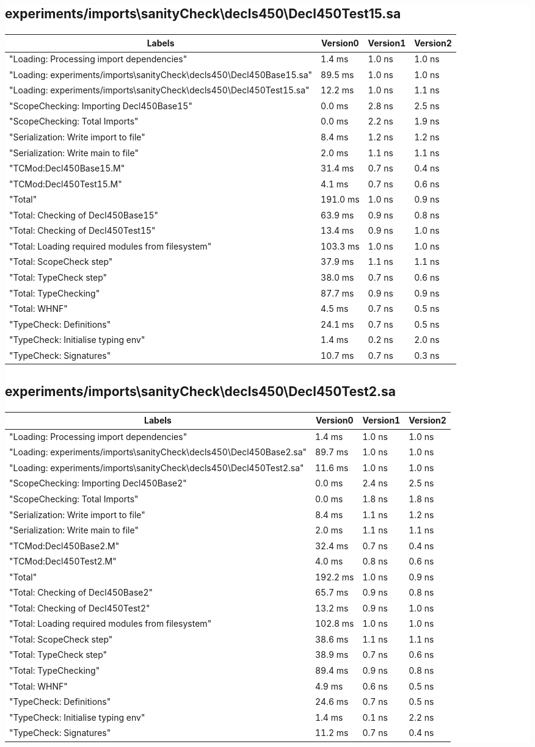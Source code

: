 ## experiments/imports\sanityCheck\decls450\Decl450Test15.sa

Labels|Version0|Version1|Version2
---|---|---|---
"Loading: Processing import dependencies"|1.4 ms|1.0 ns|1.0 ns
"Loading: experiments/imports\\sanityCheck\\decls450\\Decl450Base15.sa"|89.5 ms|1.0 ns|1.0 ns
"Loading: experiments/imports\\sanityCheck\\decls450\\Decl450Test15.sa"|12.2 ms|1.0 ns|1.1 ns
"ScopeChecking: Importing Decl450Base15"|0.0 ms|2.8 ns|2.5 ns
"ScopeChecking: Total Imports"|0.0 ms|2.2 ns|1.9 ns
"Serialization: Write import to file"|8.4 ms|1.2 ns|1.2 ns
"Serialization: Write main to file"|2.0 ms|1.1 ns|1.1 ns
"TCMod:Decl450Base15.M"|31.4 ms|0.7 ns|0.4 ns
"TCMod:Decl450Test15.M"|4.1 ms|0.7 ns|0.6 ns
"Total"|191.0 ms|1.0 ns|0.9 ns
"Total: Checking of Decl450Base15"|63.9 ms|0.9 ns|0.8 ns
"Total: Checking of Decl450Test15"|13.4 ms|0.9 ns|1.0 ns
"Total: Loading required modules from filesystem"|103.3 ms|1.0 ns|1.0 ns
"Total: ScopeCheck step"|37.9 ms|1.1 ns|1.1 ns
"Total: TypeCheck step"|38.0 ms|0.7 ns|0.6 ns
"Total: TypeChecking"|87.7 ms|0.9 ns|0.9 ns
"Total: WHNF"|4.5 ms|0.7 ns|0.5 ns
"TypeCheck: Definitions"|24.1 ms|0.7 ns|0.5 ns
"TypeCheck: Initialise typing env"|1.4 ms|0.2 ns|2.0 ns
"TypeCheck: Signatures"|10.7 ms|0.7 ns|0.3 ns

## experiments/imports\sanityCheck\decls450\Decl450Test2.sa

Labels|Version0|Version1|Version2
---|---|---|---
"Loading: Processing import dependencies"|1.4 ms|1.0 ns|1.0 ns
"Loading: experiments/imports\\sanityCheck\\decls450\\Decl450Base2.sa"|89.7 ms|1.0 ns|1.0 ns
"Loading: experiments/imports\\sanityCheck\\decls450\\Decl450Test2.sa"|11.6 ms|1.0 ns|1.0 ns
"ScopeChecking: Importing Decl450Base2"|0.0 ms|2.4 ns|2.5 ns
"ScopeChecking: Total Imports"|0.0 ms|1.8 ns|1.8 ns
"Serialization: Write import to file"|8.4 ms|1.1 ns|1.2 ns
"Serialization: Write main to file"|2.0 ms|1.1 ns|1.1 ns
"TCMod:Decl450Base2.M"|32.4 ms|0.7 ns|0.4 ns
"TCMod:Decl450Test2.M"|4.0 ms|0.8 ns|0.6 ns
"Total"|192.2 ms|1.0 ns|0.9 ns
"Total: Checking of Decl450Base2"|65.7 ms|0.9 ns|0.8 ns
"Total: Checking of Decl450Test2"|13.2 ms|0.9 ns|1.0 ns
"Total: Loading required modules from filesystem"|102.8 ms|1.0 ns|1.0 ns
"Total: ScopeCheck step"|38.6 ms|1.1 ns|1.1 ns
"Total: TypeCheck step"|38.9 ms|0.7 ns|0.6 ns
"Total: TypeChecking"|89.4 ms|0.9 ns|0.8 ns
"Total: WHNF"|4.9 ms|0.6 ns|0.5 ns
"TypeCheck: Definitions"|24.6 ms|0.7 ns|0.5 ns
"TypeCheck: Initialise typing env"|1.4 ms|0.1 ns|2.2 ns
"TypeCheck: Signatures"|11.2 ms|0.7 ns|0.4 ns

